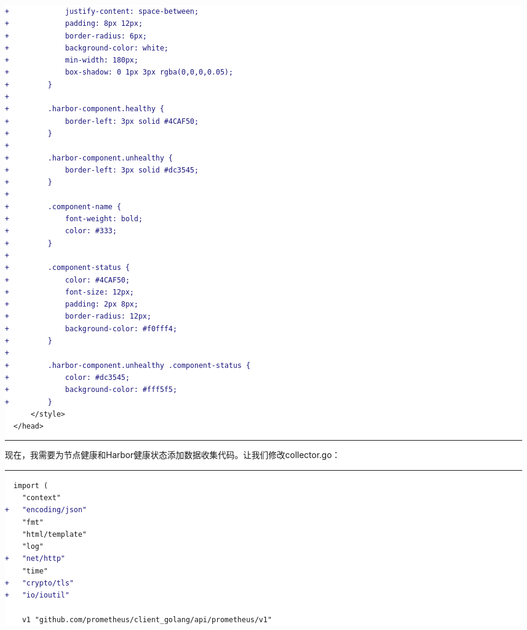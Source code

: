 ```diff
+             justify-content: space-between;
+             padding: 8px 12px;
+             border-radius: 6px;
+             background-color: white;
+             min-width: 180px;
+             box-shadow: 0 1px 3px rgba(0,0,0,0.05);
+         }
+         
+         .harbor-component.healthy {
+             border-left: 3px solid #4CAF50;
+         }
+         
+         .harbor-component.unhealthy {
+             border-left: 3px solid #dc3545;
+         }
+         
+         .component-name {
+             font-weight: bold;
+             color: #333;
+         }
+         
+         .component-status {
+             color: #4CAF50;
+             font-size: 12px;
+             padding: 2px 8px;
+             border-radius: 12px;
+             background-color: #f0fff4;
+         }
+         
+         .harbor-component.unhealthy .component-status {
+             color: #dc3545;
+             background-color: #fff5f5;
+         }
      </style>
  </head>
```

---

现在，我需要为节点健康和Harbor健康状态添加数据收集代码。让我们修改collector.go：

---

```diff
  import (
  	"context"
+ 	"encoding/json"
  	"fmt"
  	"html/template"
  	"log"
+ 	"net/http"
  	"time"
+ 	"crypto/tls"
+ 	"io/ioutil"
  
  	v1 "github.com/prometheus/client_golang/api/prometheus/v1"
```

